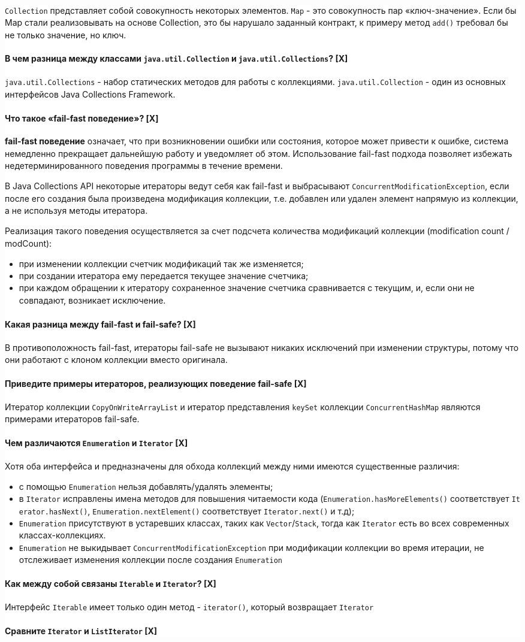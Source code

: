 `Collection` представляет собой совокупность некоторых элементов. `Map` - это совокупность пар «ключ-значение». Если бы Map стали реализовывать на основе Collection, это бы нарушало заданный контракт, к примеру метод `add()` требовал бы не только значение, но ключ.
#### В чем разница между классами `java.util.Collection` и `java.util.Collections`? [X]

`java.util.Collections` - набор статических методов для работы с коллекциями.
`java.util.Collection` - один из основных интерфейсов Java Collections Framework.

#### Что такое «fail-fast поведение»? [X]

**fail-fast поведение** означает, что при возникновении ошибки или состояния, которое может привести к ошибке, система немедленно прекращает дальнейшую работу и уведомляет об этом. Использование fail-fast подхода позволяет избежать недетерминированного поведения программы в течение времени.

В Java Collections API некоторые итераторы ведут себя как fail-fast и выбрасывают `ConcurrentModificationException`, если после его создания была произведена модификация коллекции, т.е. добавлен или удален элемент напрямую из коллекции, а не используя методы итератора.

Реализация такого поведения осуществляется за счет подсчета количества модификаций коллекции (modification count / modCount):

- при изменении коллекции счетчик модификаций так же изменяется;
- при создании итератора ему передается текущее значение счетчика;
- при каждом обращении к итератору сохраненное значение счетчика сравнивается с текущим, и, если они не совпадают, возникает исключение.

#### Какая разница между fail-fast и fail-safe? [X]

В противоположность fail-fast, итераторы fail-safe не вызывают никаких исключений при изменении структуры, потому что они работают с клоном коллекции вместо оригинала.

#### Приведите примеры итераторов, реализующих поведение fail-safe [X]

Итератор коллекции `CopyOnWriteArrayList` и итератор представления `keySet` коллекции `ConcurrentHashMap` являются примерами итераторов fail-safe.

#### Чем различаются `Enumeration` и `Iterator` [X]

Хотя оба интерфейса и предназначены для обхода коллекций между ними имеются существенные различия:

- с помощью `Enumeration` нельзя добавлять/удалять элементы;
- в `Iterator` исправлены имена методов для повышения читаемости кода (`Enumeration.hasMoreElements()` соответствует `Iterator.hasNext()`, `Enumeration.nextElement()` соответствует `Iterator.next()` и т.д);
- `Enumeration` присутствуют в устаревших классах, таких как `Vector`/`Stack`, тогда как `Iterator` есть во всех современных классах-коллекциях.
- `Enumeration` не выкидывает `ConcurrentModificationException` при модификации коллекции во время итерации, не отслеживает изменения коллекции после создания `Enumeration`

#### Как между собой связаны `Iterable` и `Iterator`? [X]

Интерфейс `Iterable` имеет только один метод - `iterator()`, который возвращает `Iterator`

#### Сравните `Iterator` и `ListIterator` [X]
